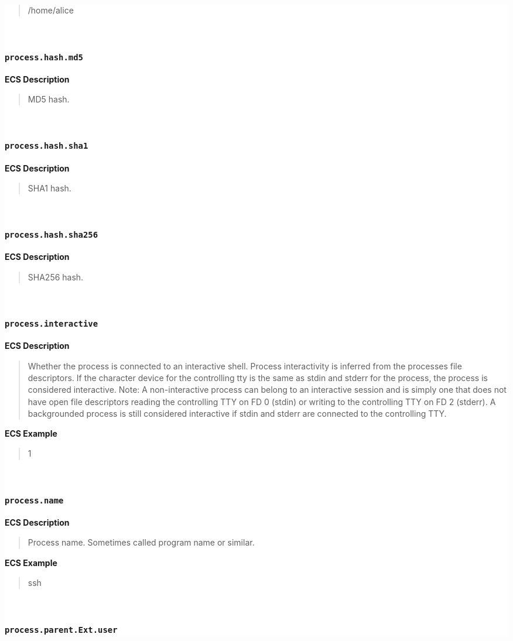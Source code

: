 >/home/alice

<br>

### `process.hash.md5`

**ECS Description**

>MD5 hash.

<br>

### `process.hash.sha1`

**ECS Description**

>SHA1 hash.

<br>

### `process.hash.sha256`

**ECS Description**

>SHA256 hash.

<br>

### `process.interactive`

**ECS Description**

>Whether the process is connected to an interactive shell.  Process interactivity is inferred from the processes file descriptors. If the character device for the controlling tty is the same as stdin and stderr for the process, the process is considered interactive.  Note: A non-interactive process can belong to an interactive session and is simply one that does not have open file descriptors reading the controlling TTY on FD 0 (stdin) or writing to the controlling TTY on FD 2 (stderr). A backgrounded process is still considered interactive if stdin and stderr are connected to the controlling TTY.

**ECS Example**

>1

<br>

### `process.name`

**ECS Description**

>Process name.  Sometimes called program name or similar.

**ECS Example**

>ssh

<br>

### `process.parent.Ext.user`
